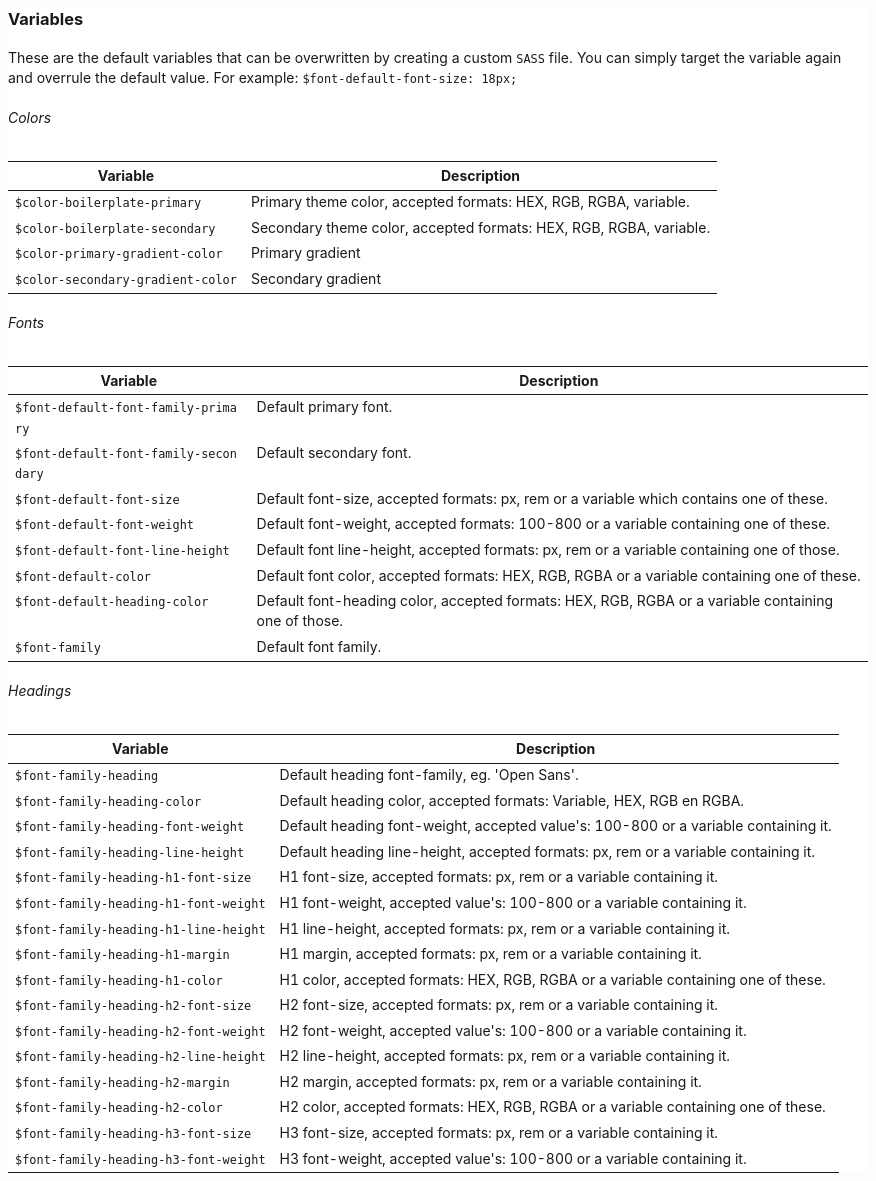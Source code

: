 
### Variables
These are the default variables that can be overwritten by creating a custom `SASS` file. You can simply target the variable again and overrule the default value.
For example: `$font-default-font-size: 18px;`

###### Colors
| Variable                                     | Description 
|----------------------------------------------|------------------------
| `$color-boilerplate-primary`                 | Primary theme color, accepted formats: HEX, RGB, RGBA, variable. 
| `$color-boilerplate-secondary`               | Secondary theme color, accepted formats: HEX, RGB, RGBA, variable.
| `$color-primary-gradient-color`              | Primary gradient
| `$color-secondary-gradient-color`            | Secondary gradient

###### Fonts
| Variable                                     | Description
|----------------------------------------------|-------------------------
| `$font-default-font-family-primary`          | Default primary font.
| `$font-default-font-family-secondary`        | Default secondary font.
| `$font-default-font-size`                    | Default font-size, accepted formats: px, rem or a variable which contains one of these.
| `$font-default-font-weight`                  | Default font-weight, accepted formats: 100-800 or a variable containing one of these.
| `$font-default-font-line-height`             | Default font line-height, accepted formats: px, rem or a variable containing one of those.
| `$font-default-color`                        | Default font color, accepted formats: HEX, RGB, RGBA or a variable containing one of these.
| `$font-default-heading-color`                | Default font-heading color, accepted formats: HEX, RGB, RGBA or a variable containing one of those.
| `$font-family`                               | Default font family.

###### Headings
| Variable                                     | Description
|----------------------------------------------|-------------------------
| `$font-family-heading`                       | Default heading font-family, eg. 'Open Sans'.                                    
| `$font-family-heading-color`                 | Default heading color, accepted formats: Variable, HEX, RGB en RGBA.
| `$font-family-heading-font-weight`           | Default heading font-weight, accepted value's: 100-800 or a variable containing it.
| `$font-family-heading-line-height`           | Default heading line-height, accepted formats: px, rem or a variable containing it.
| `$font-family-heading-h1-font-size`          | H1 font-size, accepted formats: px, rem or a variable containing it.
| `$font-family-heading-h1-font-weight`        | H1 font-weight, accepted value's: 100-800 or a variable containing it.
| `$font-family-heading-h1-line-height`        | H1 line-height, accepted formats: px, rem or a variable containing it.
| `$font-family-heading-h1-margin`             | H1 margin, accepted formats: px, rem or a variable containing it.
| `$font-family-heading-h1-color`              | H1 color, accepted formats: HEX, RGB, RGBA or a variable containing one of these.
| `$font-family-heading-h2-font-size`          | H2 font-size, accepted formats: px, rem or a variable containing it.
| `$font-family-heading-h2-font-weight`        | H2 font-weight, accepted value's: 100-800 or a variable containing it.
| `$font-family-heading-h2-line-height`        | H2 line-height, accepted formats: px, rem or a variable containing it.
| `$font-family-heading-h2-margin`             | H2 margin, accepted formats: px, rem or a variable containing it.
| `$font-family-heading-h2-color`              | H2 color, accepted formats: HEX, RGB, RGBA or a variable containing one of these.
| `$font-family-heading-h3-font-size`          | H3 font-size, accepted formats: px, rem or a variable containing it.
| `$font-family-heading-h3-font-weight`        | H3 font-weight, accepted value's: 100-800 or a variable containing it.